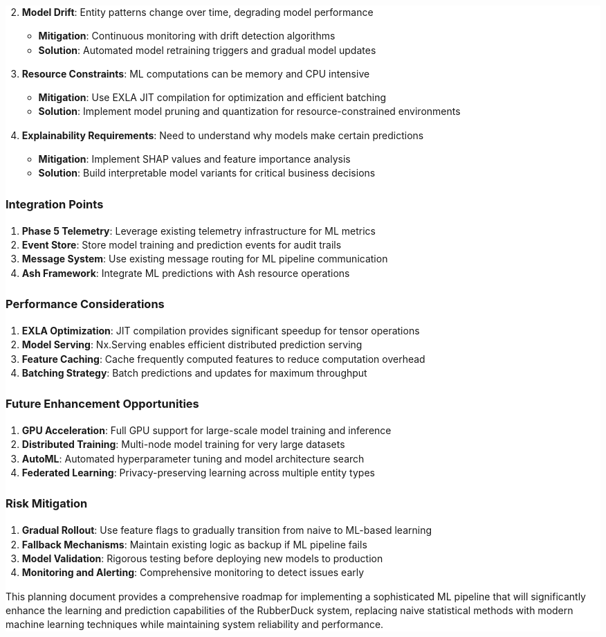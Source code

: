 2. **Model Drift**: Entity patterns change over time, degrading model performance
   - **Mitigation**: Continuous monitoring with drift detection algorithms
   - **Solution**: Automated model retraining triggers and gradual model updates

3. **Resource Constraints**: ML computations can be memory and CPU intensive
   - **Mitigation**: Use EXLA JIT compilation for optimization and efficient batching
   - **Solution**: Implement model pruning and quantization for resource-constrained environments

4. **Explainability Requirements**: Need to understand why models make certain predictions
   - **Mitigation**: Implement SHAP values and feature importance analysis
   - **Solution**: Build interpretable model variants for critical business decisions

### Integration Points

1. **Phase 5 Telemetry**: Leverage existing telemetry infrastructure for ML metrics
2. **Event Store**: Store model training and prediction events for audit trails
3. **Message System**: Use existing message routing for ML pipeline communication
4. **Ash Framework**: Integrate ML predictions with Ash resource operations

### Performance Considerations

1. **EXLA Optimization**: JIT compilation provides significant speedup for tensor operations
2. **Model Serving**: Nx.Serving enables efficient distributed prediction serving
3. **Feature Caching**: Cache frequently computed features to reduce computation overhead
4. **Batching Strategy**: Batch predictions and updates for maximum throughput

### Future Enhancement Opportunities

1. **GPU Acceleration**: Full GPU support for large-scale model training and inference
2. **Distributed Training**: Multi-node model training for very large datasets
3. **AutoML**: Automated hyperparameter tuning and model architecture search
4. **Federated Learning**: Privacy-preserving learning across multiple entity types

### Risk Mitigation

1. **Gradual Rollout**: Use feature flags to gradually transition from naive to ML-based learning
2. **Fallback Mechanisms**: Maintain existing logic as backup if ML pipeline fails
3. **Model Validation**: Rigorous testing before deploying new models to production
4. **Monitoring and Alerting**: Comprehensive monitoring to detect issues early

This planning document provides a comprehensive roadmap for implementing a sophisticated ML pipeline that will significantly enhance the learning and prediction capabilities of the RubberDuck system, replacing naive statistical methods with modern machine learning techniques while maintaining system reliability and performance.